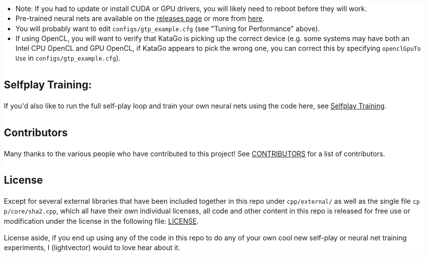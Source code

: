   * Note: If you had to update or install CUDA or GPU drivers, you will likely need to reboot before they will work.
   * Pre-trained neural nets are available on the [releases page](https://github.com/lightvector/KataGo/releases) or more from [here](https://d3dndmfyhecmj0.cloudfront.net/g170/index.html).
   * You will probably want to edit `configs/gtp_example.cfg` (see "Tuning for Performance" above).
   * If using OpenCL, you will want to verify that KataGo is picking up the correct device (e.g. some systems may have both an Intel CPU OpenCL and GPU OpenCL, if KataGo appears to pick the wrong one, you can correct this by specifying `openclGpuToUse` in `configs/gtp_example.cfg`).

## Selfplay Training:
If you'd also like to run the full self-play loop and train your own neural nets using the code here, see [Selfplay Training](SelfplayTraining.md).

## Contributors

Many thanks to the various people who have contributed to this project! See [CONTRIBUTORS](CONTRIBUTORS) for a list of contributors.

## License

Except for several external libraries that have been included together in this repo under `cpp/external/` as well as the single file `cpp/core/sha2.cpp`, which all have their own individual licenses, all code and other content in this repo is released for free use or modification under the license in the following file: [LICENSE](LICENSE).

License aside, if you end up using any of the code in this repo to do any of your own cool new self-play or neural net training experiments, I (lightvector) would to love hear about it.
